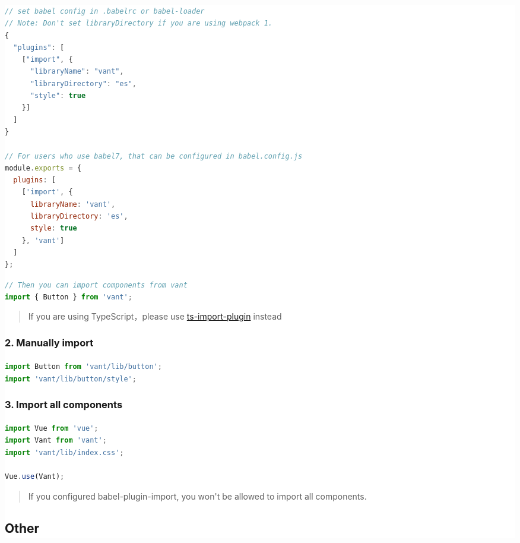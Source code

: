 ```js
// set babel config in .babelrc or babel-loader
// Note: Don't set libraryDirectory if you are using webpack 1.
{
  "plugins": [
    ["import", {
      "libraryName": "vant",
      "libraryDirectory": "es",
      "style": true
    }]
  ]
}

// For users who use babel7, that can be configured in babel.config.js
module.exports = {
  plugins: [
    ['import', {
      libraryName: 'vant',
      libraryDirectory: 'es',
      style: true
    }, 'vant']
  ]
};
```

```js
// Then you can import components from vant
import { Button } from 'vant';
```

> If you are using TypeScript，please use [ts-import-plugin](https://github.com/Brooooooklyn/ts-import-plugin) instead

### 2. Manually import

```js
import Button from 'vant/lib/button';
import 'vant/lib/button/style';
```
 
### 3. Import all components

```js
import Vue from 'vue';
import Vant from 'vant';
import 'vant/lib/index.css';

Vue.use(Vant);
```

> If you configured babel-plugin-import, you won't be allowed to import all components.

## Other
